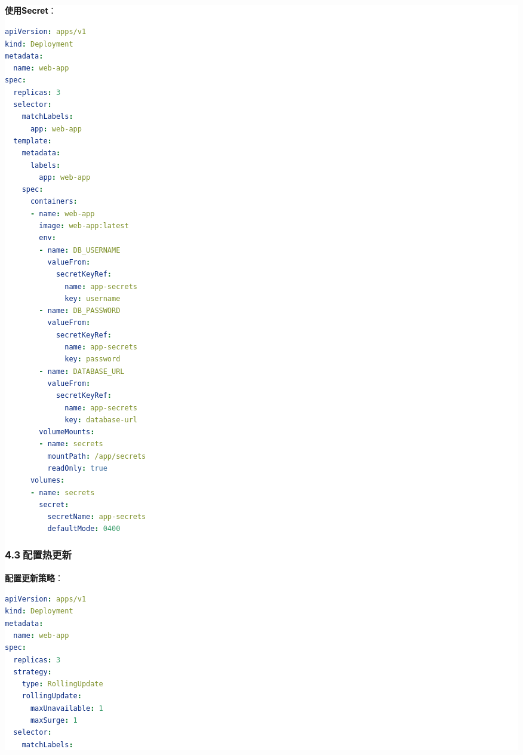 **使用Secret**：

```yaml
apiVersion: apps/v1
kind: Deployment
metadata:
  name: web-app
spec:
  replicas: 3
  selector:
    matchLabels:
      app: web-app
  template:
    metadata:
      labels:
        app: web-app
    spec:
      containers:
      - name: web-app
        image: web-app:latest
        env:
        - name: DB_USERNAME
          valueFrom:
            secretKeyRef:
              name: app-secrets
              key: username
        - name: DB_PASSWORD
          valueFrom:
            secretKeyRef:
              name: app-secrets
              key: password
        - name: DATABASE_URL
          valueFrom:
            secretKeyRef:
              name: app-secrets
              key: database-url
        volumeMounts:
        - name: secrets
          mountPath: /app/secrets
          readOnly: true
      volumes:
      - name: secrets
        secret:
          secretName: app-secrets
          defaultMode: 0400
```

### 4.3 配置热更新

**配置更新策略**：

```yaml
apiVersion: apps/v1
kind: Deployment
metadata:
  name: web-app
spec:
  replicas: 3
  strategy:
    type: RollingUpdate
    rollingUpdate:
      maxUnavailable: 1
      maxSurge: 1
  selector:
    matchLabels:
```
